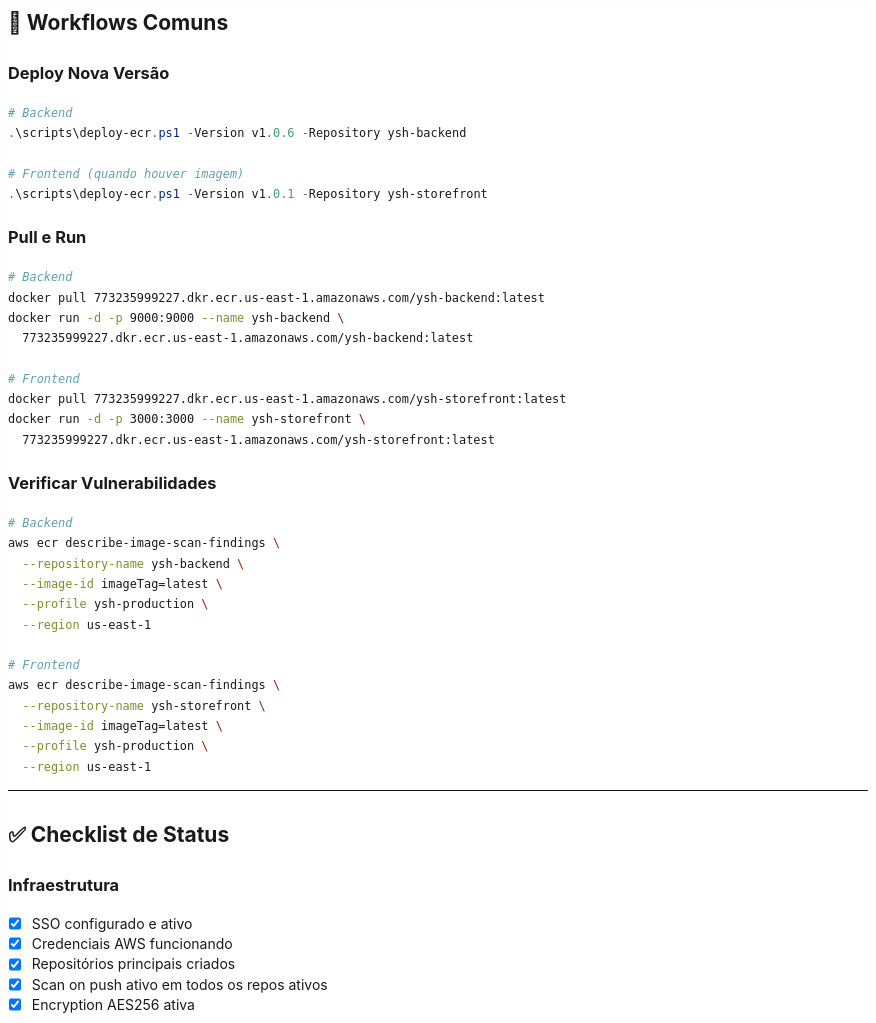
## 🎯 Workflows Comuns

### Deploy Nova Versão

```powershell
# Backend
.\scripts\deploy-ecr.ps1 -Version v1.0.6 -Repository ysh-backend

# Frontend (quando houver imagem)
.\scripts\deploy-ecr.ps1 -Version v1.0.1 -Repository ysh-storefront
```

### Pull e Run

```bash
# Backend
docker pull 773235999227.dkr.ecr.us-east-1.amazonaws.com/ysh-backend:latest
docker run -d -p 9000:9000 --name ysh-backend \
  773235999227.dkr.ecr.us-east-1.amazonaws.com/ysh-backend:latest

# Frontend
docker pull 773235999227.dkr.ecr.us-east-1.amazonaws.com/ysh-storefront:latest
docker run -d -p 3000:3000 --name ysh-storefront \
  773235999227.dkr.ecr.us-east-1.amazonaws.com/ysh-storefront:latest
```

### Verificar Vulnerabilidades

```bash
# Backend
aws ecr describe-image-scan-findings \
  --repository-name ysh-backend \
  --image-id imageTag=latest \
  --profile ysh-production \
  --region us-east-1

# Frontend
aws ecr describe-image-scan-findings \
  --repository-name ysh-storefront \
  --image-id imageTag=latest \
  --profile ysh-production \
  --region us-east-1
```

---

## ✅ Checklist de Status

### Infraestrutura

- [x] SSO configurado e ativo
- [x] Credenciais AWS funcionando
- [x] Repositórios principais criados
- [x] Scan on push ativo em todos os repos ativos
- [x] Encryption AES256 ativa
